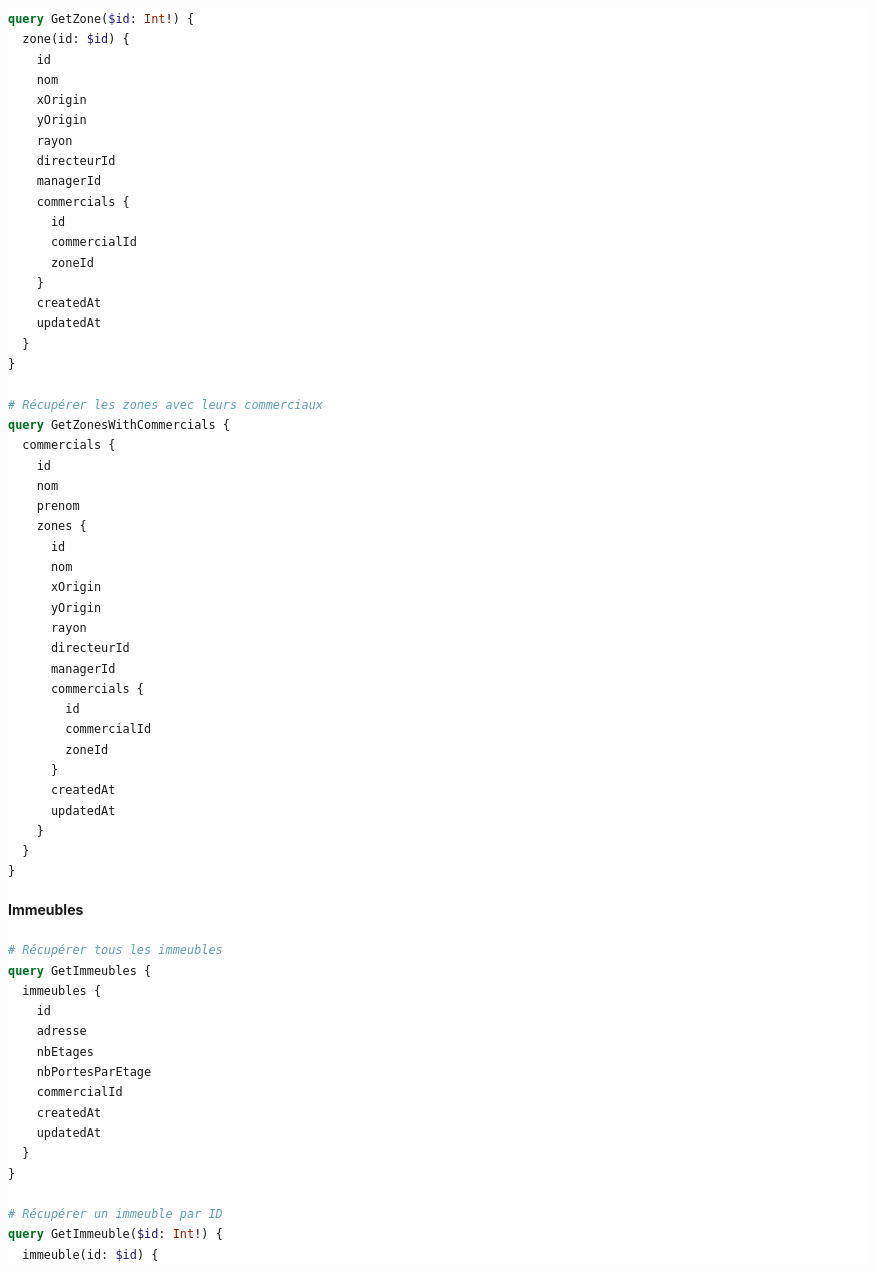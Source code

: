 ```graphql
query GetZone($id: Int!) {
  zone(id: $id) {
    id
    nom
    xOrigin
    yOrigin
    rayon
    directeurId
    managerId
    commercials {
      id
      commercialId
      zoneId
    }
    createdAt
    updatedAt
  }
}

# Récupérer les zones avec leurs commerciaux
query GetZonesWithCommercials {
  commercials {
    id
    nom
    prenom
    zones {
      id
      nom
      xOrigin
      yOrigin
      rayon
      directeurId
      managerId
      commercials {
        id
        commercialId
        zoneId
      }
      createdAt
      updatedAt
    }
  }
}
```

#### Immeubles

```graphql
# Récupérer tous les immeubles
query GetImmeubles {
  immeubles {
    id
    adresse
    nbEtages
    nbPortesParEtage
    commercialId
    createdAt
    updatedAt
  }
}

# Récupérer un immeuble par ID
query GetImmeuble($id: Int!) {
  immeuble(id: $id) {
```